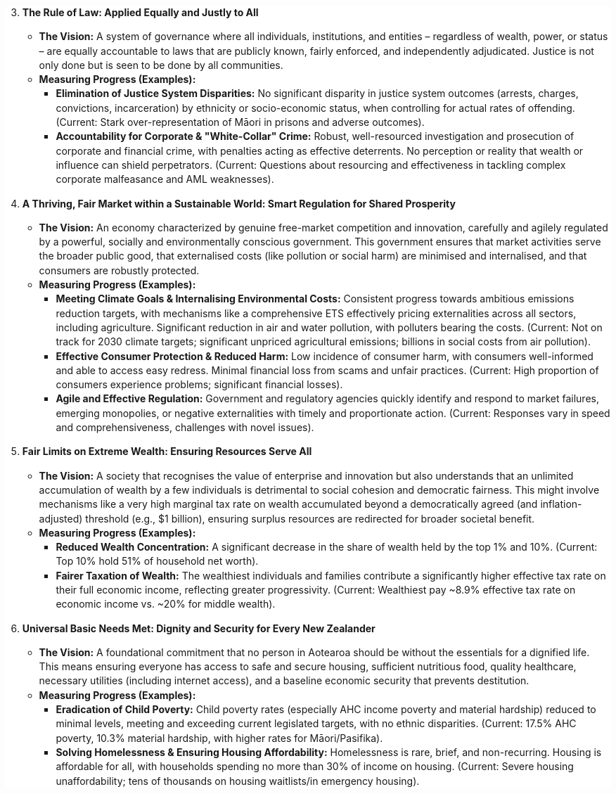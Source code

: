 3.  **The Rule of Law: Applied Equally and Justly to All**
    *   **The Vision:** A system of governance where all individuals, institutions, and entities – regardless of wealth, power, or status – are equally accountable to laws that are publicly known, fairly enforced, and independently adjudicated. Justice is not only done but is seen to be done by all communities.
    *   **Measuring Progress (Examples):**
        *   **Elimination of Justice System Disparities:** No significant disparity in justice system outcomes (arrests, charges, convictions, incarceration) by ethnicity or socio-economic status, when controlling for actual rates of offending. (Current: Stark over-representation of Māori in prisons and adverse outcomes).
        *   **Accountability for Corporate & "White-Collar" Crime:** Robust, well-resourced investigation and prosecution of corporate and financial crime, with penalties acting as effective deterrents. No perception or reality that wealth or influence can shield perpetrators. (Current: Questions about resourcing and effectiveness in tackling complex corporate malfeasance and AML weaknesses).

4.  **A Thriving, Fair Market within a Sustainable World: Smart Regulation for Shared Prosperity**
    *   **The Vision:** An economy characterized by genuine free-market competition and innovation, carefully and agilely regulated by a powerful, socially and environmentally conscious government. This government ensures that market activities serve the broader public good, that externalised costs (like pollution or social harm) are minimised and internalised, and that consumers are robustly protected.
    *   **Measuring Progress (Examples):**
        *   **Meeting Climate Goals & Internalising Environmental Costs:** Consistent progress towards ambitious emissions reduction targets, with mechanisms like a comprehensive ETS effectively pricing externalities across all sectors, including agriculture. Significant reduction in air and water pollution, with polluters bearing the costs. (Current: Not on track for 2030 climate targets; significant unpriced agricultural emissions; billions in social costs from air pollution).
        *   **Effective Consumer Protection & Reduced Harm:** Low incidence of consumer harm, with consumers well-informed and able to access easy redress. Minimal financial loss from scams and unfair practices. (Current: High proportion of consumers experience problems; significant financial losses).
        *   **Agile and Effective Regulation:** Government and regulatory agencies quickly identify and respond to market failures, emerging monopolies, or negative externalities with timely and proportionate action. (Current: Responses vary in speed and comprehensiveness, challenges with novel issues).

5.  **Fair Limits on Extreme Wealth: Ensuring Resources Serve All**
    *   **The Vision:** A society that recognises the value of enterprise and innovation but also understands that an unlimited accumulation of wealth by a few individuals is detrimental to social cohesion and democratic fairness. This might involve mechanisms like a very high marginal tax rate on wealth accumulated beyond a democratically agreed (and inflation-adjusted) threshold (e.g., $1 billion), ensuring surplus resources are redirected for broader societal benefit.
    *   **Measuring Progress (Examples):**
        *   **Reduced Wealth Concentration:** A significant decrease in the share of wealth held by the top 1% and 10%. (Current: Top 10% hold 51% of household net worth).
        *   **Fairer Taxation of Wealth:** The wealthiest individuals and families contribute a significantly higher effective tax rate on their full economic income, reflecting greater progressivity. (Current: Wealthiest pay ~8.9% effective tax rate on economic income vs. ~20% for middle wealth).

6.  **Universal Basic Needs Met: Dignity and Security for Every New Zealander**
    *   **The Vision:** A foundational commitment that no person in Aotearoa should be without the essentials for a dignified life. This means ensuring everyone has access to safe and secure housing, sufficient nutritious food, quality healthcare, necessary utilities (including internet access), and a baseline economic security that prevents destitution.
    *   **Measuring Progress (Examples):**
        *   **Eradication of Child Poverty:** Child poverty rates (especially AHC income poverty and material hardship) reduced to minimal levels, meeting and exceeding current legislated targets, with no ethnic disparities. (Current: 17.5% AHC poverty, 10.3% material hardship, with higher rates for Māori/Pasifika).
        *   **Solving Homelessness & Ensuring Housing Affordability:** Homelessness is rare, brief, and non-recurring. Housing is affordable for all, with households spending no more than 30% of income on housing. (Current: Severe housing unaffordability; tens of thousands on housing waitlists/in emergency housing).
